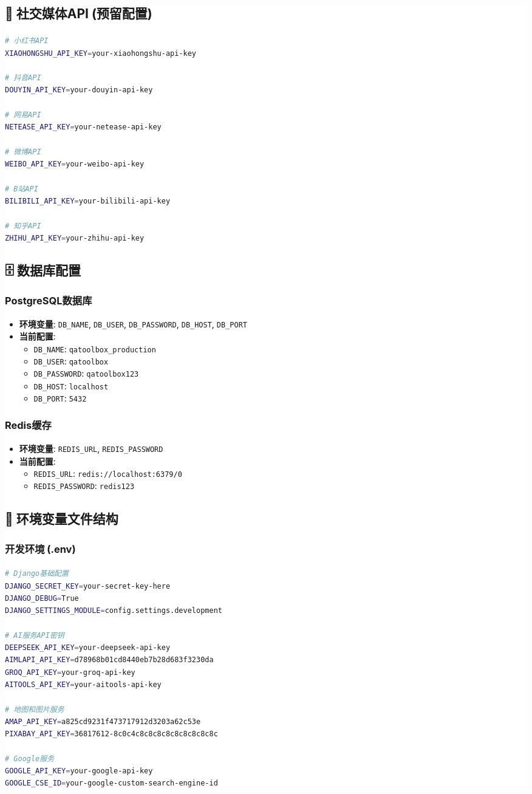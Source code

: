 ## 📱 社交媒体API (预留配置)

```bash
# 小红书API
XIAOHONGSHU_API_KEY=your-xiaohongshu-api-key

# 抖音API
DOUYIN_API_KEY=your-douyin-api-key

# 网易API
NETEASE_API_KEY=your-netease-api-key

# 微博API
WEIBO_API_KEY=your-weibo-api-key

# B站API
BILIBILI_API_KEY=your-bilibili-api-key

# 知乎API
ZHIHU_API_KEY=your-zhihu-api-key
```

## 🗄️ 数据库配置

### PostgreSQL数据库
- **环境变量**: `DB_NAME`, `DB_USER`, `DB_PASSWORD`, `DB_HOST`, `DB_PORT`
- **当前配置**:
  - `DB_NAME`: `qatoolbox_production`
  - `DB_USER`: `qatoolbox`
  - `DB_PASSWORD`: `qatoolbox123`
  - `DB_HOST`: `localhost`
  - `DB_PORT`: `5432`

### Redis缓存
- **环境变量**: `REDIS_URL`, `REDIS_PASSWORD`
- **当前配置**:
  - `REDIS_URL`: `redis://localhost:6379/0`
  - `REDIS_PASSWORD`: `redis123`

## 🔧 环境变量文件结构

### 开发环境 (.env)
```bash
# Django基础配置
DJANGO_SECRET_KEY=your-secret-key-here
DJANGO_DEBUG=True
DJANGO_SETTINGS_MODULE=config.settings.development

# AI服务API密钥
DEEPSEEK_API_KEY=your-deepseek-api-key
AIMLAPI_API_KEY=d78968b01cd8440eb7b28d683f3230da
GROQ_API_KEY=your-groq-api-key
AITOOLS_API_KEY=your-aitools-api-key

# 地图和图片服务
AMAP_API_KEY=a825cd9231f473717912d3203a62c53e
PIXABAY_API_KEY=36817612-8c0c4c8c8c8c8c8c8c8c8c8c

# Google服务
GOOGLE_API_KEY=your-google-api-key
GOOGLE_CSE_ID=your-google-custom-search-engine-id
```